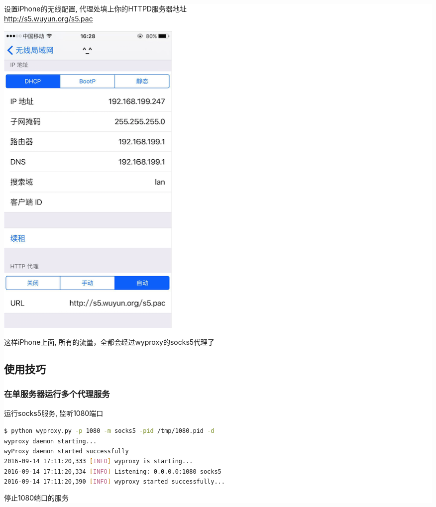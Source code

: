 设置iPhone的无线配置, 代理处填上你的HTTPD服务器地址    
http://s5.wuyun.org/s5.pac   

![enable_s5](https://raw.githubusercontent.com/14u9h/wyproxy/master/doc/screenshot/enable_s5.png)   
    
这样iPhone上面, 所有的流量，全都会经过wyproxy的socks5代理了

## 使用技巧
### 在单服务器运行多个代理服务
运行socks5服务, 监听1080端口   

```bash
$ python wyproxy.py -p 1080 -m socks5 -pid /tmp/1080.pid -d
wyproxy daemon starting...
wyProxy daemon started successfully 
2016-09-14 17:11:20,333 [INFO] wyproxy is starting...
2016-09-14 17:11:20,334 [INFO] Listening: 0.0.0.0:1080 socks5
2016-09-14 17:11:20,390 [INFO] wyproxy started successfully...
```

停止1080端口的服务   
